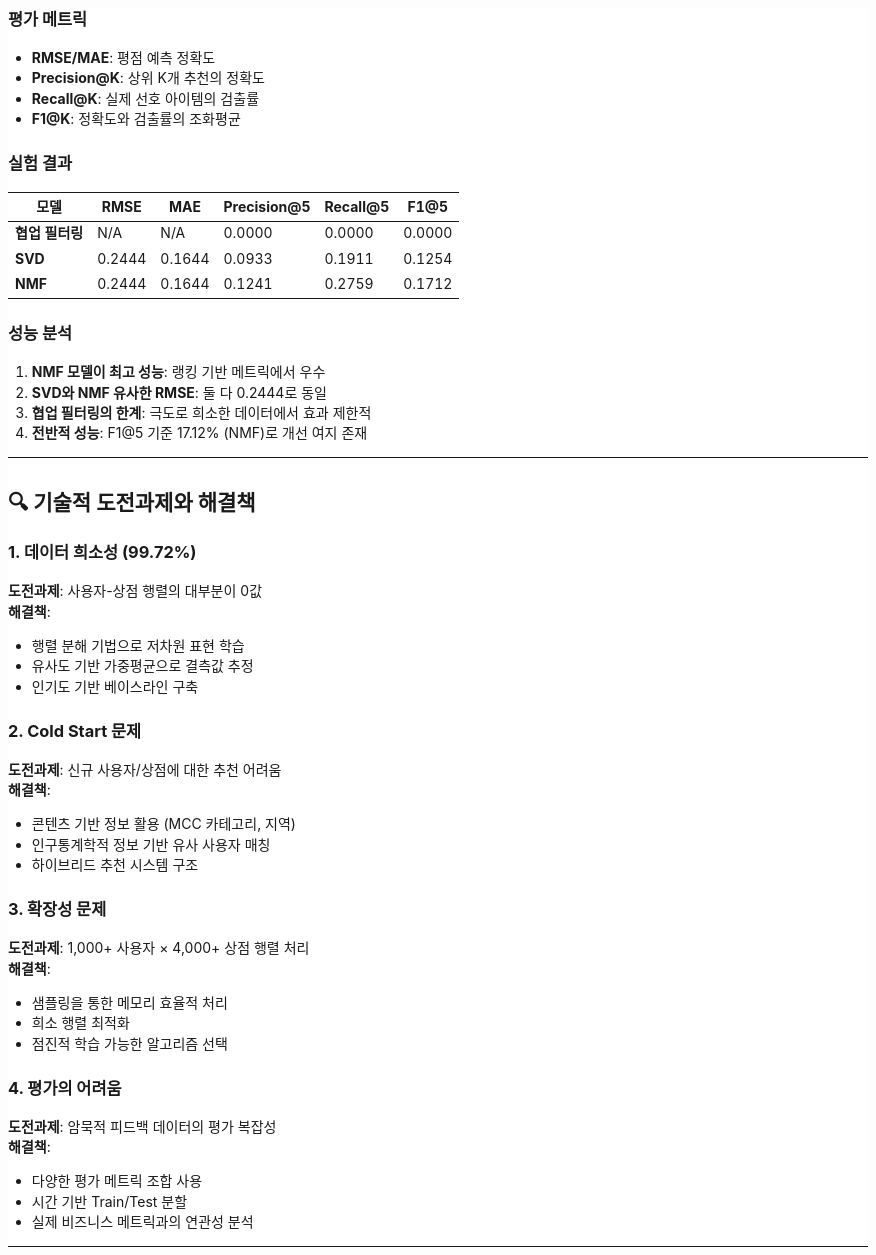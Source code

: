 ### 평가 메트릭
- **RMSE/MAE**: 평점 예측 정확도
- **Precision@K**: 상위 K개 추천의 정확도
- **Recall@K**: 실제 선호 아이템의 검출률
- **F1@K**: 정확도와 검출률의 조화평균

### 실험 결과

| 모델 | RMSE | MAE | Precision@5 | Recall@5 | F1@5 |
|------|------|-----|-------------|----------|------|
| **협업 필터링** | N/A | N/A | 0.0000 | 0.0000 | 0.0000 |
| **SVD** | 0.2444 | 0.1644 | 0.0933 | 0.1911 | 0.1254 |
| **NMF** | 0.2444 | 0.1644 | 0.1241 | 0.2759 | 0.1712 |

### 성능 분석
1. **NMF 모델이 최고 성능**: 랭킹 기반 메트릭에서 우수
2. **SVD와 NMF 유사한 RMSE**: 둘 다 0.2444로 동일
3. **협업 필터링의 한계**: 극도로 희소한 데이터에서 효과 제한적
4. **전반적 성능**: F1@5 기준 17.12% (NMF)로 개선 여지 존재

---

## 🔍 기술적 도전과제와 해결책

### 1. 데이터 희소성 (99.72%)
**도전과제**: 사용자-상점 행렬의 대부분이 0값  
**해결책**: 
- 행렬 분해 기법으로 저차원 표현 학습
- 유사도 기반 가중평균으로 결측값 추정
- 인기도 기반 베이스라인 구축

### 2. Cold Start 문제
**도전과제**: 신규 사용자/상점에 대한 추천 어려움  
**해결책**:
- 콘텐츠 기반 정보 활용 (MCC 카테고리, 지역)
- 인구통계학적 정보 기반 유사 사용자 매칭
- 하이브리드 추천 시스템 구조

### 3. 확장성 문제
**도전과제**: 1,000+ 사용자 × 4,000+ 상점 행렬 처리  
**해결책**:
- 샘플링을 통한 메모리 효율적 처리
- 희소 행렬 최적화
- 점진적 학습 가능한 알고리즘 선택

### 4. 평가의 어려움
**도전과제**: 암묵적 피드백 데이터의 평가 복잡성  
**해결책**:
- 다양한 평가 메트릭 조합 사용
- 시간 기반 Train/Test 분할
- 실제 비즈니스 메트릭과의 연관성 분석

---